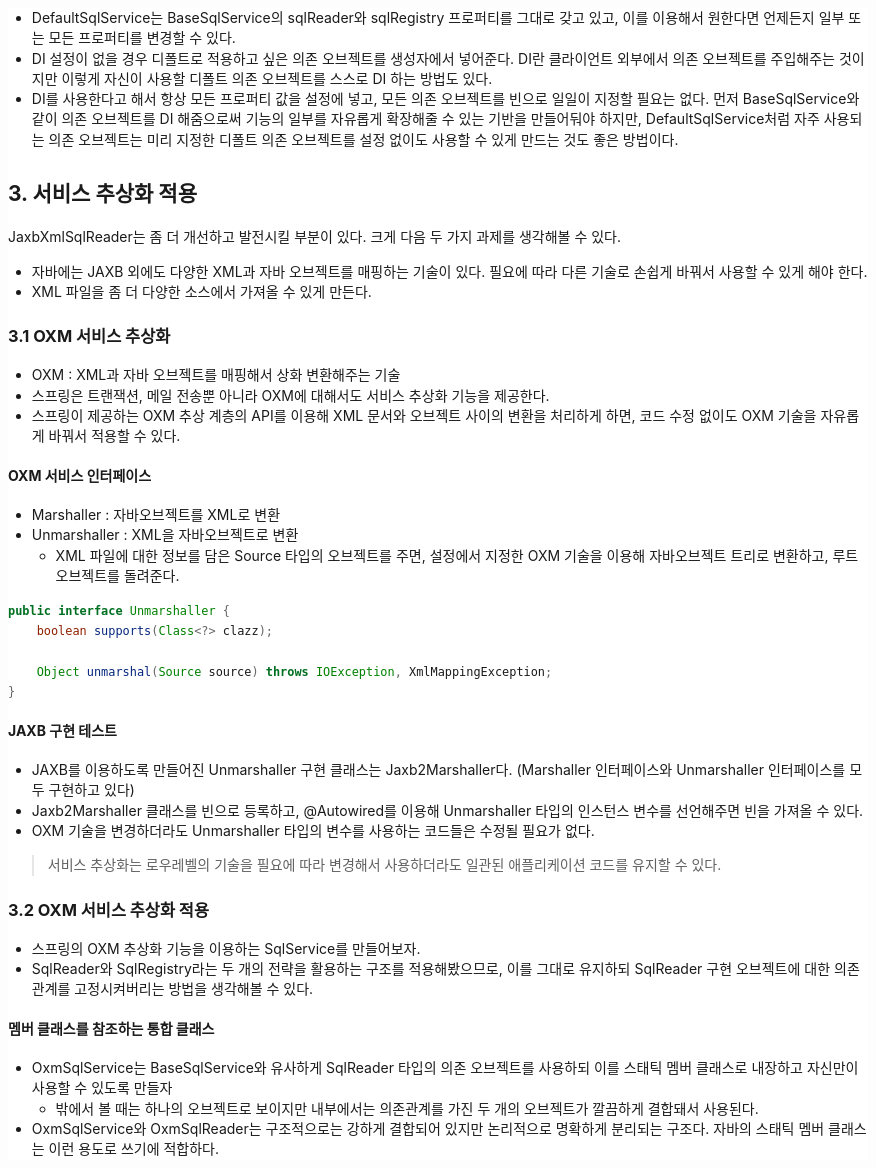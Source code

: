 - DefaultSqlService는 BaseSqlService의 sqlReader와 sqlRegistry 프로퍼티를 그대로 갖고 있고, 이를 이용해서 원한다면 언제든지 일부 또는 모든 프로퍼티를 변경할 수 있다.
- DI 설정이 없을 경우 디폴트로 적용하고 싶은 의존 오브젝트를 생성자에서 넣어준다. DI란 클라이언트 외부에서 의존 오브젝트를 주입해주는 것이지만 이렇게 자신이 사용할 디폴트 의존 오브젝트를 스스로 DI 하는 방법도 있다.
- DI를 사용한다고 해서 항상 모든 프로퍼티 값을 설정에 넣고, 모든 의존 오브젝트를 빈으로 일일이 지정할 필요는 없다. 먼저 BaseSqlService와 같이 의존 오브젝트를 DI 해줌으로써 기능의 일부를 자유롭게 확장해줄 수 있는 기반을 만들어둬야 하지만, DefaultSqlService처럼 자주 사용되는 의존 오브젝트는 미리 지정한 디폴트 의존 오브젝트를 설정 없이도 사용할 수 있게 만드는 것도 좋은 방법이다.

## 3. 서비스 추상화 적용

JaxbXmlSqlReader는 좀 더 개선하고 발전시킬 부분이 있다. 크게 다음 두 가지 과제를 생각해볼 수 있다.

- 자바에는 JAXB 외에도 다양한 XML과 자바 오브젝트를 매핑하는 기술이 있다. 필요에 따라 다른 기술로 손쉽게 바꿔서 사용할 수 있게 해야 한다.
- XML 파일을 좀 더 다양한 소스에서 가져올 수 있게 만든다.  

### 3.1 OXM 서비스 추상화

- OXM : XML과 자바 오브젝트를 매핑해서 상화 변환해주는 기술
- 스프링은 트랜잭션, 메일 전송뿐 아니라 OXM에 대해서도 서비스 추상화 기능을 제공한다.
- 스프링이 제공하는 OXM 추상 계층의 API를 이용해 XML 문서와 오브젝트 사이의 변환을 처리하게 하면, 코드 수정 없이도 OXM 기술을 자유롭게 바꿔서 적용할 수 있다.

#### OXM 서비스 인터페이스

- Marshaller : 자바오브젝트를 XML로 변환
- Unmarshaller : XML을 자바오브젝트로 변환
  - XML 파일에 대한 정보를 담은 Source 타입의 오브젝트를 주면, 설정에서 지정한 OXM 기술을 이용해 자바오브젝트 트리로 변환하고, 루트 오브젝트를 돌려준다.

``` java
public interface Unmarshaller {
	boolean supports(Class<?> clazz);
    
    Object unmarshal(Source source) throws IOException, XmlMappingException;
}
```

#### JAXB 구현 테스트

- JAXB를 이용하도록 만들어진 Unmarshaller 구현 클래스는 Jaxb2Marshaller다. (Marshaller 인터페이스와 Unmarshaller 인터페이스를 모두 구현하고 있다) 
- Jaxb2Marshaller 클래스를 빈으로 등록하고, @Autowired를 이용해 Unmarshaller 타입의 인스턴스 변수를 선언해주면 빈을 가져올 수 있다.
- OXM 기술을 변경하더라도 Unmarshaller 타입의 변수를 사용하는 코드들은 수정될 필요가 없다.

> 서비스 추상화는 로우레벨의 기술을 필요에 따라 변경해서 사용하더라도 일관된 애플리케이션 코드를 유지할 수 있다. 

### 3.2 OXM 서비스 추상화 적용

- 스프링의 OXM 추상화 기능을 이용하는 SqlService를 만들어보자.
- SqlReader와 SqlRegistry라는 두 개의 전략을 활용하는 구조를 적용해봤으므로, 이를 그대로 유지하되 SqlReader 구현 오브젝트에 대한 의존관계를 고정시켜버리는 방법을 생각해볼 수 있다.

#### 멤버 클래스를 참조하는 통합 클래스

- OxmSqlService는 BaseSqlService와 유사하게 SqlReader 타입의 의존 오브젝트를 사용하되 이를 스태틱 멤버 클래스로 내장하고 자신만이 사용할 수 있도록 만들자
  - 밖에서 볼 때는 하나의 오브젝트로 보이지만 내부에서는 의존관계를 가진 두 개의 오브젝트가 깔끔하게 결합돼서 사용된다.
- OxmSqlService와 OxmSqlReader는 구조적으로는 강하게 결합되어 있지만 논리적으로 명확하게 분리되는 구조다. 자바의 스태틱 멤버 클래스는 이런 용도로 쓰기에 적합하다.
